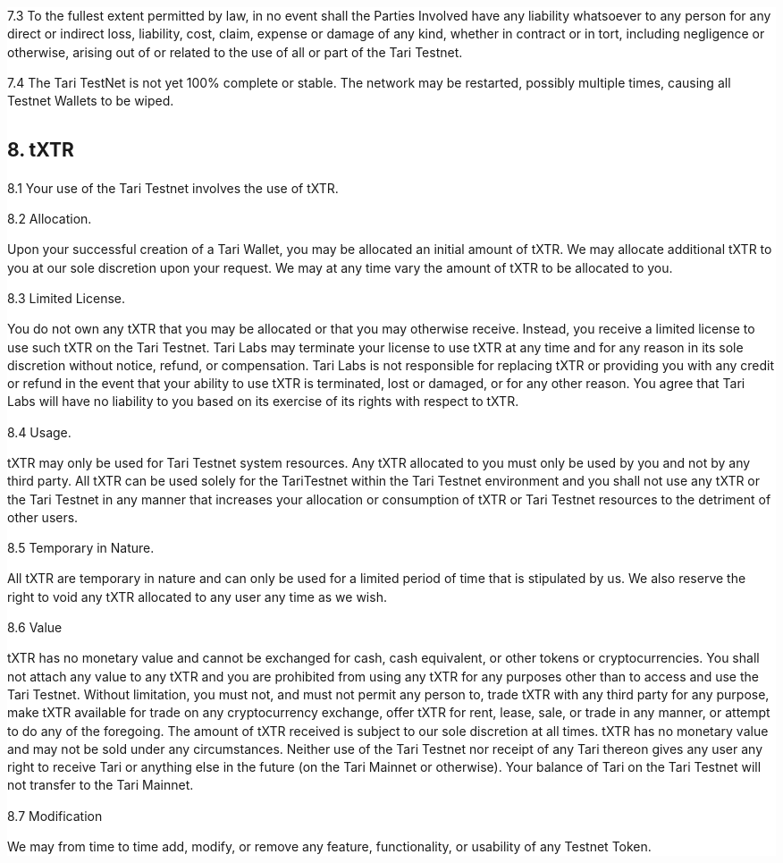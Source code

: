 7.3 To the fullest extent permitted by law, in no event shall the Parties Involved have any liability whatsoever to any person for any direct or indirect loss, liability, cost, claim, expense or damage of any kind, whether in contract or in tort, including negligence or otherwise, arising out of or related to the use of all or part of the Tari Testnet.

7.4 The Tari TestNet is not yet 100% complete or stable.  The network may be restarted, possibly multiple times, causing all Testnet Wallets to be wiped.

## 8. tXTR

8.1 Your use of the Tari Testnet involves the use of tXTR.

8.2 Allocation.

Upon your successful creation of a Tari Wallet, you may be allocated an initial amount of tXTR.  We may allocate additional tXTR to you at our sole discretion upon your request.  We may at any time vary the amount of tXTR to be allocated to you.

8.3 Limited License.

You do not own any tXTR that you may be allocated or that you may otherwise receive.   Instead, you receive a limited license to use such tXTR on the Tari Testnet.  Tari Labs may terminate your license to use tXTR at any time and for any reason in its sole discretion without notice, refund, or compensation.  Tari Labs is not responsible for replacing tXTR or providing you with any credit or refund in the event that your ability to use tXTR is terminated, lost or damaged, or for any other reason.  You agree that Tari Labs will have no liability to you based on its exercise of its rights with respect to tXTR.

8.4 Usage.

tXTR may only be used for Tari Testnet system resources. Any tXTR allocated to you must only be used by you and not by any third party. All tXTR can be used solely for the TariTestnet within the Tari Testnet environment and you shall not use any tXTR or the Tari Testnet in any manner that increases your allocation or consumption of tXTR or Tari Testnet resources to the detriment of other users.

8.5 Temporary in Nature.

All tXTR are temporary in nature and can only be used for a limited period of time that is stipulated by us. We also reserve the right to void any tXTR allocated to any user any time as we wish.

8.6 Value

tXTR has no monetary value and cannot be exchanged for cash, cash equivalent, or other tokens or cryptocurrencies. You shall not attach any value to any tXTR and you are prohibited from using any tXTR for any purposes other than to access and use the Tari Testnet. Without limitation, you must not, and must not permit any person to, trade tXTR with any third party for any purpose, make tXTR available for trade on any cryptocurrency exchange, offer tXTR for rent, lease, sale, or trade in any manner, or attempt to do any of the foregoing.  The amount of tXTR received is subject to our sole discretion at all times.  tXTR has no monetary value and may not be sold under any circumstances.  Neither use of the Tari Testnet nor receipt of any Tari thereon gives any user any right to receive Tari or anything else in the future (on the Tari Mainnet or otherwise).  Your balance of Tari on the Tari Testnet will not transfer to the Tari Mainnet.

8.7 Modification

We may from time to time add, modify, or remove any feature, functionality, or usability of any Testnet Token.
